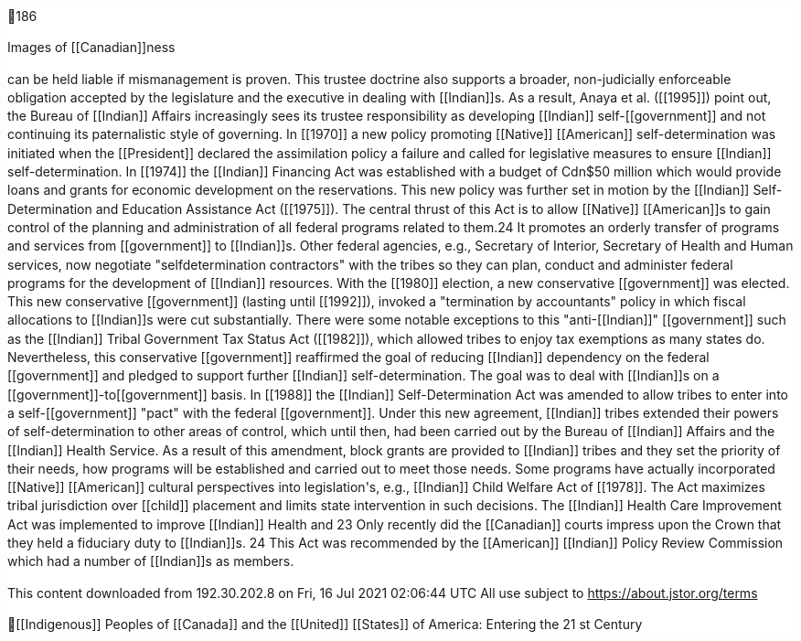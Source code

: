 186

Images of [[Canadian]]ness

can be held liable if mismanagement is proven. This trustee doctrine also supports a
broader, non-judicially enforceable obligation accepted by the legislature and the
executive in dealing with [[Indian]]s. As a result, Anaya et al. ([[1995]]) point out, the
Bureau of [[Indian]] Affairs increasingly sees its trustee responsibility as developing
[[Indian]] self-[[government]] and not continuing its paternalistic style of governing.
In [[1970]] a new policy promoting [[Native]] [[American]] self-determination was initiated
when the [[President]] declared the assimilation policy a failure and called for legislative
measures to ensure [[Indian]] self-determination. In [[1974]] the [[Indian]] Financing Act was
established with a budget of Cdn$50 million which would provide loans and grants for
economic development on the reservations. This new policy was further set in motion
by the [[Indian]] Self-Determination and Education Assistance Act ([[1975]]). The central
thrust of this Act is to allow [[Native]] [[American]]s to gain control of the planning and
administration of all federal programs related to them.24 It promotes an orderly transfer
of programs and services from [[government]] to [[Indian]]s. Other federal agencies, e.g.,
Secretary of Interior, Secretary of Health and Human services, now negotiate "selfdetermination contractors" with the tribes so they can plan, conduct and administer
federal programs for the development of [[Indian]] resources.
With the [[1980]] election, a new conservative [[government]] was elected. This new
conservative [[government]] (lasting until [[1992]]), invoked a "termination by accountants"
policy in which fiscal allocations to [[Indian]]s were cut substantially. There were some
notable exceptions to this "anti-[[Indian]]" [[government]] such as the [[Indian]] Tribal
Government Tax Status Act ([[1982]]), which allowed tribes to enjoy tax exemptions as
many states do. Nevertheless, this conservative [[government]] reaffirmed the goal of
reducing [[Indian]] dependency on the federal [[government]] and pledged to support further
[[Indian]] self-determination. The goal was to deal with [[Indian]]s on a [[government]]-to[[government]] basis.
In [[1988]] the [[Indian]] Self-Determination Act was amended to allow tribes to enter into a
self-[[government]] "pact" with the federal [[government]]. Under this new agreement,
[[Indian]] tribes extended their powers of self-determination to other areas of control,
which until then, had been carried out by the Bureau of [[Indian]] Affairs and the [[Indian]]
Health Service. As a result of this amendment, block grants are provided to [[Indian]]
tribes and they set the priority of their needs, how programs will be established and
carried out to meet those needs.
Some programs have actually incorporated [[Native]] [[American]] cultural perspectives into
legislation's, e.g., [[Indian]] Child Welfare Act of [[1978]]. The Act maximizes tribal
jurisdiction over [[child]] placement and limits state intervention in such decisions. The
[[Indian]] Health Care Improvement Act was implemented to improve [[Indian]] Health and
23
Only recently did the [[Canadian]] courts impress upon the Crown that they held a fiduciary duty to
[[Indian]]s.
24
This Act was recommended by the [[American]] [[Indian]] Policy Review Commission which had a
number of [[Indian]]s as members.

This content downloaded from
192.30.202.8 on Fri, 16 Jul 2021 02:06:44 UTC
All use subject to https://about.jstor.org/terms

[[Indigenous]] Peoples of [[Canada]] and the [[United]] [[States]] of America: Entering the 21 st Century

